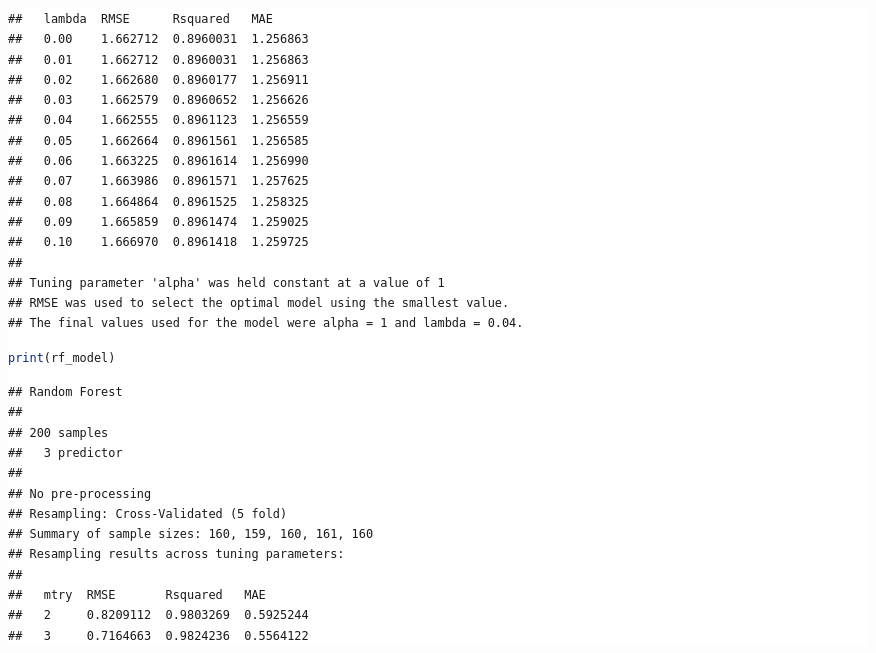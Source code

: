     ##   lambda  RMSE      Rsquared   MAE     
    ##   0.00    1.662712  0.8960031  1.256863
    ##   0.01    1.662712  0.8960031  1.256863
    ##   0.02    1.662680  0.8960177  1.256911
    ##   0.03    1.662579  0.8960652  1.256626
    ##   0.04    1.662555  0.8961123  1.256559
    ##   0.05    1.662664  0.8961561  1.256585
    ##   0.06    1.663225  0.8961614  1.256990
    ##   0.07    1.663986  0.8961571  1.257625
    ##   0.08    1.664864  0.8961525  1.258325
    ##   0.09    1.665859  0.8961474  1.259025
    ##   0.10    1.666970  0.8961418  1.259725
    ## 
    ## Tuning parameter 'alpha' was held constant at a value of 1
    ## RMSE was used to select the optimal model using the smallest value.
    ## The final values used for the model were alpha = 1 and lambda = 0.04.

``` r
print(rf_model)
```

    ## Random Forest 
    ## 
    ## 200 samples
    ##   3 predictor
    ## 
    ## No pre-processing
    ## Resampling: Cross-Validated (5 fold) 
    ## Summary of sample sizes: 160, 159, 160, 161, 160 
    ## Resampling results across tuning parameters:
    ## 
    ##   mtry  RMSE       Rsquared   MAE      
    ##   2     0.8209112  0.9803269  0.5925244
    ##   3     0.7164663  0.9824236  0.5564122